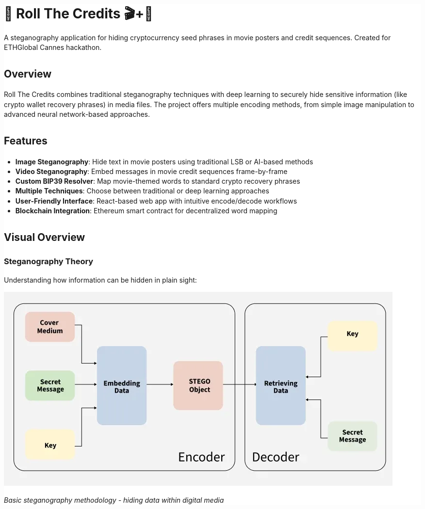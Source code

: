 # 🎥 Roll The Credits 🎬+🔐

A steganography application for hiding cryptocurrency seed phrases in movie posters and credit sequences. Created for ETHGlobal Cannes hackathon.

## Overview

Roll The Credits combines traditional steganography techniques with deep learning to securely hide sensitive information (like crypto wallet recovery phrases) in media files. The project offers multiple encoding methods, from simple image manipulation to advanced neural network-based approaches.

## Features

- **Image Steganography**: Hide text in movie posters using traditional LSB or AI-based methods
- **Video Steganography**: Embed messages in movie credit sequences frame-by-frame
- **Custom BIP39 Resolver**: Map movie-themed words to standard crypto recovery phrases
- **Multiple Techniques**: Choose between traditional or deep learning approaches
- **User-Friendly Interface**: React-based web app with intuitive encode/decode workflows
- **Blockchain Integration**: Ethereum smart contract for decentralized word mapping

## Visual Overview

### Steganography Theory

Understanding how information can be hidden in plain sight:

![Basic Steganography Concept](theory/basic-stego.webp)

*Basic steganography methodology - hiding data within digital media*
